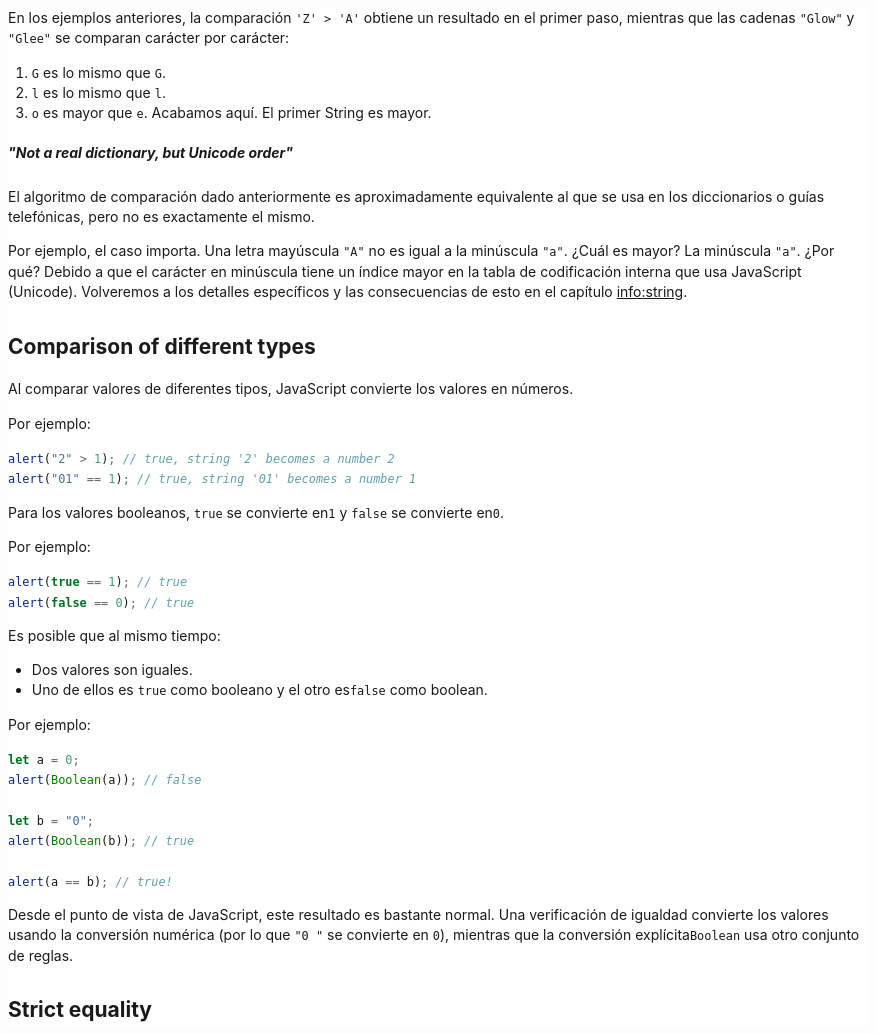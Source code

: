 En los ejemplos anteriores, la comparación `'Z' > 'A'` obtiene un resultado en el primer paso, mientras que las cadenas `"Glow"` y `"Glee"` se comparan carácter por carácter:

1. `G` es lo mismo que `G`.
2. `l` es lo mismo que `l`.
3. `o` es mayor que `e`. Acabamos aquí. El primer String es mayor.

##### "Not a real dictionary, but Unicode order"

El algoritmo de comparación dado anteriormente es aproximadamente equivalente al que se usa en los diccionarios o guías telefónicas, pero no es exactamente el mismo.

Por ejemplo, el caso importa. Una letra mayúscula `"A"` no es igual a la minúscula `"a"`. ¿Cuál es mayor? La minúscula `"a"`. ¿Por qué? Debido a que el carácter en minúscula tiene un índice mayor en la tabla de codificación interna que usa JavaScript (Unicode). Volveremos a los detalles específicos y las consecuencias de esto en el capítulo <info:string>.

## Comparison of different types

Al comparar valores de diferentes tipos, JavaScript convierte los valores en números.

Por ejemplo:

```js run
alert("2" > 1); // true, string '2' becomes a number 2
alert("01" == 1); // true, string '01' becomes a number 1
```

Para los valores booleanos, `true` se convierte en`1` y `false` se convierte en`0`.

Por ejemplo:

```js run
alert(true == 1); // true
alert(false == 0); // true
```

Es posible que al mismo tiempo:

- Dos valores son iguales.
- Uno de ellos es `true` como booleano y el otro es`false` como boolean.

Por ejemplo:

```js run
let a = 0;
alert(Boolean(a)); // false

let b = "0";
alert(Boolean(b)); // true

alert(a == b); // true!
```

Desde el punto de vista de JavaScript, este resultado es bastante normal. Una verificación de igualdad convierte los valores usando la conversión numérica (por lo que `"0 "` se convierte en `0`), mientras que la conversión explícita`Boolean` usa otro conjunto de reglas.

## Strict equality
